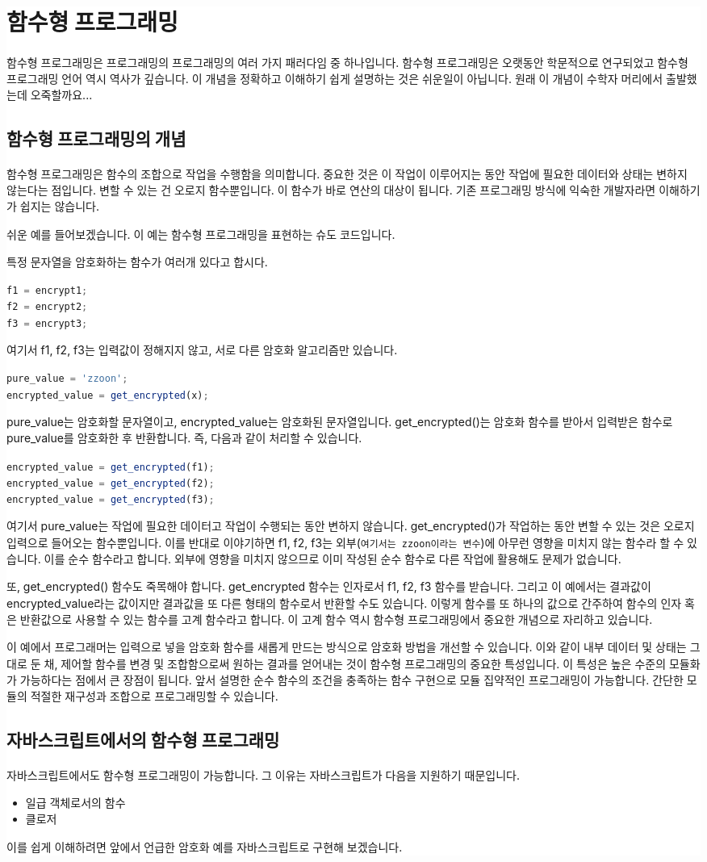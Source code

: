# 함수형 프로그래밍

함수형 프로그래밍은 프로그래밍의 프로그래밍의 여러 가지 패러다임 중 하나입니다. 함수형 프로그래밍은 오랫동안 학문적으로 연구되었고 함수형 프로그래밍 언어 역시 역사가 깊습니다. 이 개념을 정확하고 이해하기 쉽게 설명하는 것은 쉬운일이 아닙니다. 원래 이 개념이 수학자 머리에서 출발했는데 오죽할까요...

## 함수형 프로그래밍의 개념

함수형 프로그래밍은 함수의 조합으로 작업을 수행함을 의미합니다. 중요한 것은 이 작업이 이루어지는 동안 작업에 필요한 데이터와 상태는 변하지 않는다는 점입니다. 변할 수 있는 건 오로지 함수뿐입니다. 이 함수가 바로 연산의 대상이 됩니다. 기존 프로그래밍 방식에 익숙한 개발자라면 이해하기가 쉽지는 않습니다.

쉬운 예를 들어보겠습니다. 이 예는 함수형 프로그래밍을 표현하는 슈도 코드입니다.

특정 문자열을 암호화하는 함수가 여러개 있다고 합시다.
```javascript
f1 = encrypt1;
f2 = encrypt2;
f3 = encrypt3;
```

여기서 f1, f2, f3는 입력값이 정해지지 않고, 서로 다른 암호화 알고리즘만 있습니다.

```javascript
pure_value = 'zzoon';
encrypted_value = get_encrypted(x);
```

pure_value는 암호화할 문자열이고, encrypted_value는 암호화된 문자열입니다. get_encrypted()는 암호화 함수를 받아서 입력받은 함수로 pure_value를 암호화한 후 반환합니다.
즉, 다음과 같이 처리할 수 있습니다.

```javascript
encrypted_value = get_encrypted(f1);
encrypted_value = get_encrypted(f2);
encrypted_value = get_encrypted(f3);
```

여기서 pure_value는 작업에 필요한 데이터고 작업이 수행되는 동안 변하지 않습니다. get_encrypted()가 작업하는 동안 변할 수 있는 것은 오로지 입력으로 들어오는 함수뿐입니다. 이를 반대로 이야기하면 f1, f2, f3는 외부(`여기서는 zzoon이라는 변수`)에 아무런 영향을 미치지 않는 함수라 할 수 있습니다. 이를 순수 함수라고 합니다. 외부에 영향을 미치지 않으므로 이미 작성된 순수 함수로 다른 작업에 활용해도 문제가 없습니다.

또, get_encrypted() 함수도 죽목해야 합니다. get_encrypted 함수는 인자로서 f1, f2, f3 함수를 받습니다. 그리고 이 예에서는 결과값이 encrypted_value라는 값이지만 결과값을 또 다른 형태의 함수로서 반환할 수도 있습니다. 이렇게 함수를 또 하나의 값으로 간주하여 함수의 인자 혹은 반환값으로 사용할 수 있는 함수를 고계 함수라고 합니다. 이 고계 함수 역시 함수형 프로그래밍에서 중요한 개념으로 자리하고 있습니다.

이 예에서 프로그래머는 입력으로 넣을 암호화 함수를 새롭게 만드는 방식으로 암호화 방법을 개선할 수 있습니다. 이와 같이 내부 데이터 및 상태는 그대로 둔 채, 제어할 함수를 변경 및 조합함으로써 원하는 결과를 얻어내는 것이 함수형 프로그래밍의 중요한 특성입니다. 이 특성은 높은 수준의 모듈화가 가능하다는 점에서 큰 장점이 됩니다. 앞서 설명한 순수 함수의 조건을 충족하는 함수 구현으로 모듈 집약적인 프로그래밍이 가능합니다. 간단한 모듈의 적절한 재구성과 조합으로 프로그래밍할 수 있습니다.

## 자바스크립트에서의 함수형 프로그래밍
자바스크립트에서도 함수형 프로그래밍이 가능합니다. 그 이유는 자바스크립트가 다음을 지원하기 때문입니다.

- 일급 객체로서의 함수
- 클로저

이를 쉽게 이해하려면 앞에서 언급한 암호화 예를 자바스크립트로 구현해 보겠습니다.
